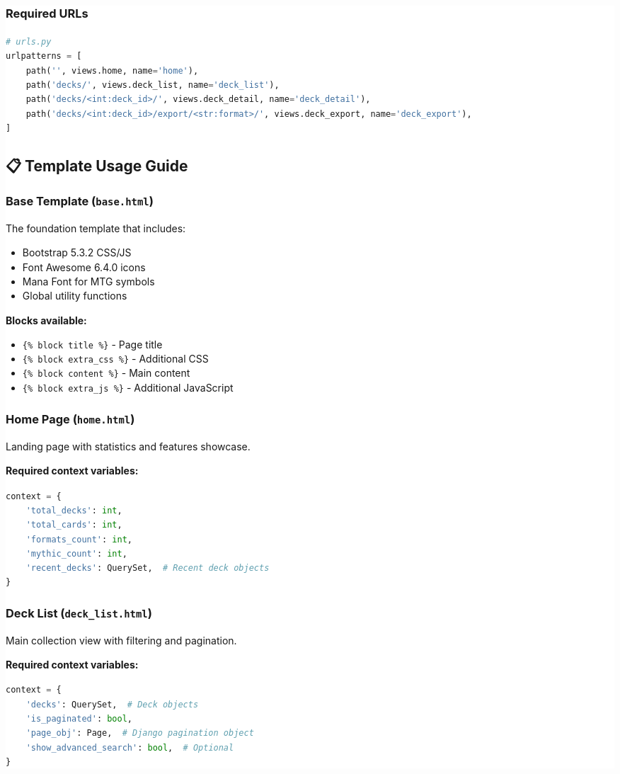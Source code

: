 ### Required URLs

```python
# urls.py
urlpatterns = [
    path('', views.home, name='home'),
    path('decks/', views.deck_list, name='deck_list'),
    path('decks/<int:deck_id>/', views.deck_detail, name='deck_detail'),
    path('decks/<int:deck_id>/export/<str:format>/', views.deck_export, name='deck_export'),
]
```

## 📋 Template Usage Guide

### Base Template (`base.html`)

The foundation template that includes:
- Bootstrap 5.3.2 CSS/JS
- Font Awesome 6.4.0 icons
- Mana Font for MTG symbols
- Global utility functions

**Blocks available:**
- `{% block title %}` - Page title
- `{% block extra_css %}` - Additional CSS
- `{% block content %}` - Main content
- `{% block extra_js %}` - Additional JavaScript

### Home Page (`home.html`)

Landing page with statistics and features showcase.

**Required context variables:**
```python
context = {
    'total_decks': int,
    'total_cards': int,
    'formats_count': int,
    'mythic_count': int,
    'recent_decks': QuerySet,  # Recent deck objects
}
```

### Deck List (`deck_list.html`)

Main collection view with filtering and pagination.

**Required context variables:**
```python
context = {
    'decks': QuerySet,  # Deck objects
    'is_paginated': bool,
    'page_obj': Page,  # Django pagination object
    'show_advanced_search': bool,  # Optional
}
```
